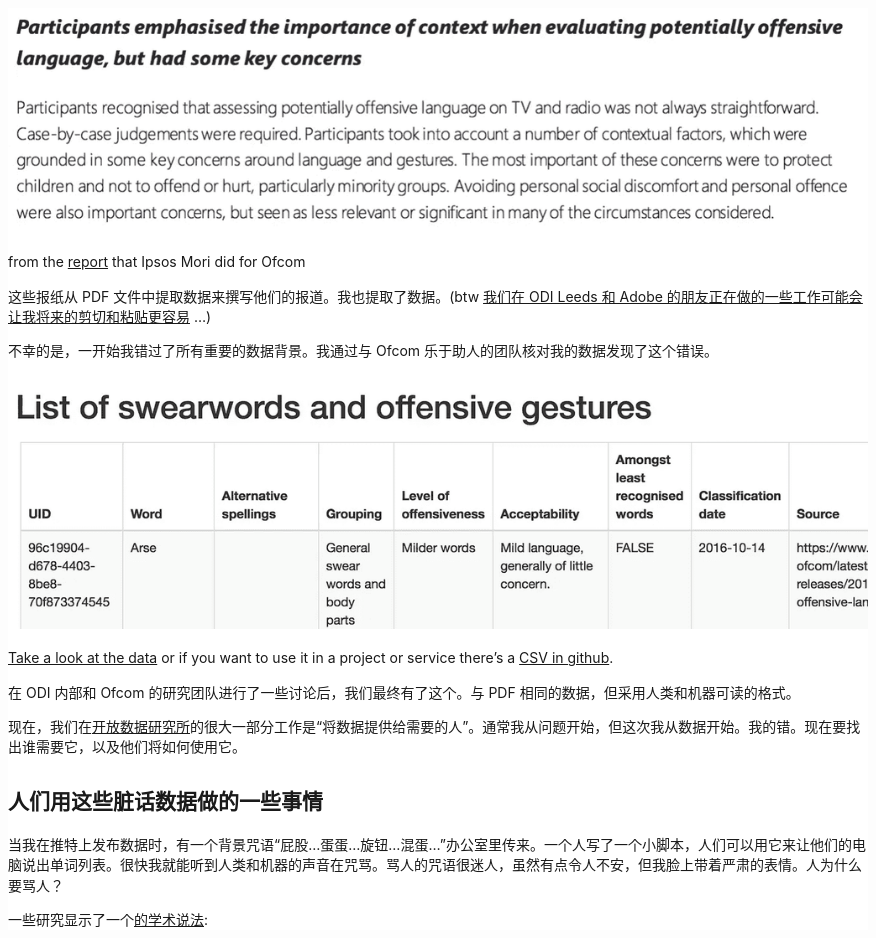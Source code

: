 ![](img/505fcbd2d422dab62e8d6b417a4bc2c7.png)

from the [report](https://www.ofcom.org.uk/__data/assets/pdf_file/0022/91624/OfcomOffensiveLanguage.pdf) that Ipsos Mori did for Ofcom

这些报纸从 PDF 文件中提取数据来撰写他们的报道。我也提取了数据。(btw [我们在 ODI Leeds 和 Adobe 的朋友正在做的一些工作可能会让我将来的剪切和粘贴更容易](http://odileeds.org/blog/2017-04-19-Open-Data-and-PDFs) …)

不幸的是，一开始我错过了所有重要的数据背景。我通过与 Ofcom 乐于助人的团队核对我的数据发现了这个错误。

![](img/df06863a287eb0a9f32964b27403ab0f.png)

[Take a look at the data](https://peterkwells.github.io/uk-attitudes-to-offensive-language-and-gestures-data/data/list-of-swearwords-and-offensive-gestures/) or if you want to use it in a project or service there’s a [CSV in github](https://github.com/peterkwells/uk-attitudes-to-offensive-language-and-gestures-data).

在 ODI 内部和 Ofcom 的研究团队进行了一些讨论后，我们最终有了这个。与 PDF 相同的数据，但采用人类和机器可读的格式。

现在，我们在[开放数据研究所](https://theodi.org)的很大一部分工作是“将数据提供给需要的人”。通常我从问题开始，但这次我从数据开始。我的错。现在要找出谁需要它，以及他们将如何使用它。

## 人们用这些脏话数据做的一些事情

当我在推特上发布数据时，有一个背景咒语“屁股…蛋蛋…旋钮…混蛋…”办公室里传来。一个人写了一个小脚本，人们可以用它来让他们的电脑说出单词列表。很快我就能听到人类和机器的声音在咒骂。骂人的咒语很迷人，虽然有点令人不安，但我脸上带着严肃的表情。人为什么要骂人？

一些研究显示了一个[的学术说法](https://www.mcla.edu/Assets/MCLA-Files/Academics/Undergraduate/Psychology/Pragmaticsofswearing.pdf):
